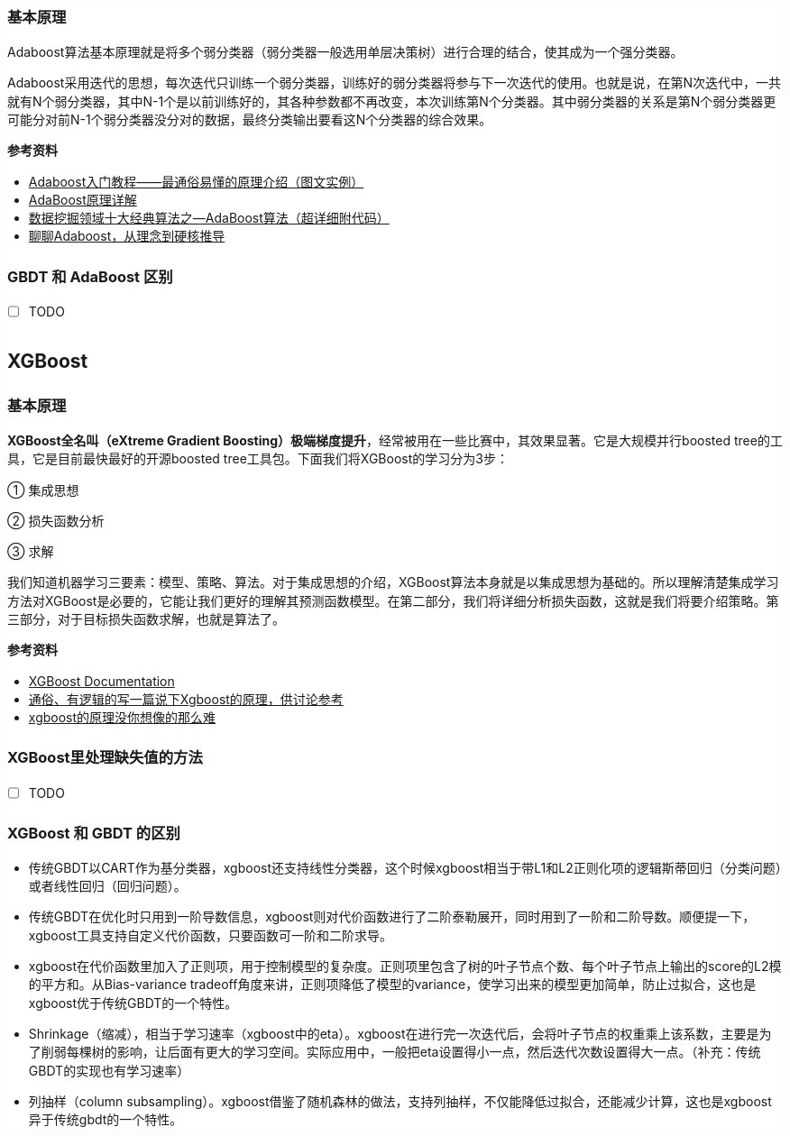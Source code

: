 ### 基本原理

Adaboost算法基本原理就是将多个弱分类器（弱分类器一般选用单层决策树）进行合理的结合，使其成为一个强分类器。

Adaboost采用迭代的思想，每次迭代只训练一个弱分类器，训练好的弱分类器将参与下一次迭代的使用。也就是说，在第N次迭代中，一共就有N个弱分类器，其中N-1个是以前训练好的，其各种参数都不再改变，本次训练第N个分类器。其中弱分类器的关系是第N个弱分类器更可能分对前N-1个弱分类器没分对的数据，最终分类输出要看这N个分类器的综合效果。

**参考资料**

- [Adaboost入门教程——最通俗易懂的原理介绍（图文实例）](https://blog.csdn.net/px_528/article/details/72963977)
- [AdaBoost原理详解](https://www.cnblogs.com/ScorpioLu/p/8295990.html)
- [数据挖掘领域十大经典算法之—AdaBoost算法（超详细附代码）](https://blog.csdn.net/fuqiuai/article/details/79482487)
- [聊聊Adaboost，从理念到硬核推导](https://zhuanlan.zhihu.com/p/62037189)

### GBDT 和 AdaBoost 区别

- [ ] TODO

## XGBoost

### 基本原理

**XGBoost全名叫（eXtreme Gradient Boosting）极端梯度提升**，经常被用在一些比赛中，其效果显著。它是大规模并行boosted tree的工具，它是目前最快最好的开源boosted tree工具包。下面我们将XGBoost的学习分为3步：

① 集成思想 

② 损失函数分析 

③ 求解

我们知道机器学习三要素：模型、策略、算法。对于集成思想的介绍，XGBoost算法本身就是以集成思想为基础的。所以理解清楚集成学习方法对XGBoost是必要的，它能让我们更好的理解其预测函数模型。在第二部分，我们将详细分析损失函数，这就是我们将要介绍策略。第三部分，对于目标损失函数求解，也就是算法了。

**参考资料**

- [XGBoost Documentation](https://xgboost.readthedocs.io/en/latest/)
- [通俗、有逻辑的写一篇说下Xgboost的原理，供讨论参考](https://blog.csdn.net/github_38414650/article/details/76061893)
- [xgboost的原理没你想像的那么难](https://www.jianshu.com/p/7467e616f227)

### XGBoost里处理缺失值的方法

- [ ] TODO

### XGBoost 和 GBDT 的区别

- 传统GBDT以CART作为基分类器，xgboost还支持线性分类器，这个时候xgboost相当于带L1和L2正则化项的逻辑斯蒂回归（分类问题）或者线性回归（回归问题）。

- 传统GBDT在优化时只用到一阶导数信息，xgboost则对代价函数进行了二阶泰勒展开，同时用到了一阶和二阶导数。顺便提一下，xgboost工具支持自定义代价函数，只要函数可一阶和二阶求导。

- xgboost在代价函数里加入了正则项，用于控制模型的复杂度。正则项里包含了树的叶子节点个数、每个叶子节点上输出的score的L2模的平方和。从Bias-variance tradeoff角度来讲，正则项降低了模型的variance，使学习出来的模型更加简单，防止过拟合，这也是xgboost优于传统GBDT的一个特性。

- Shrinkage（缩减），相当于学习速率（xgboost中的eta）。xgboost在进行完一次迭代后，会将叶子节点的权重乘上该系数，主要是为了削弱每棵树的影响，让后面有更大的学习空间。实际应用中，一般把eta设置得小一点，然后迭代次数设置得大一点。（补充：传统GBDT的实现也有学习速率）

- 列抽样（column subsampling）。xgboost借鉴了随机森林的做法，支持列抽样，不仅能降低过拟合，还能减少计算，这也是xgboost异于传统gbdt的一个特性。
